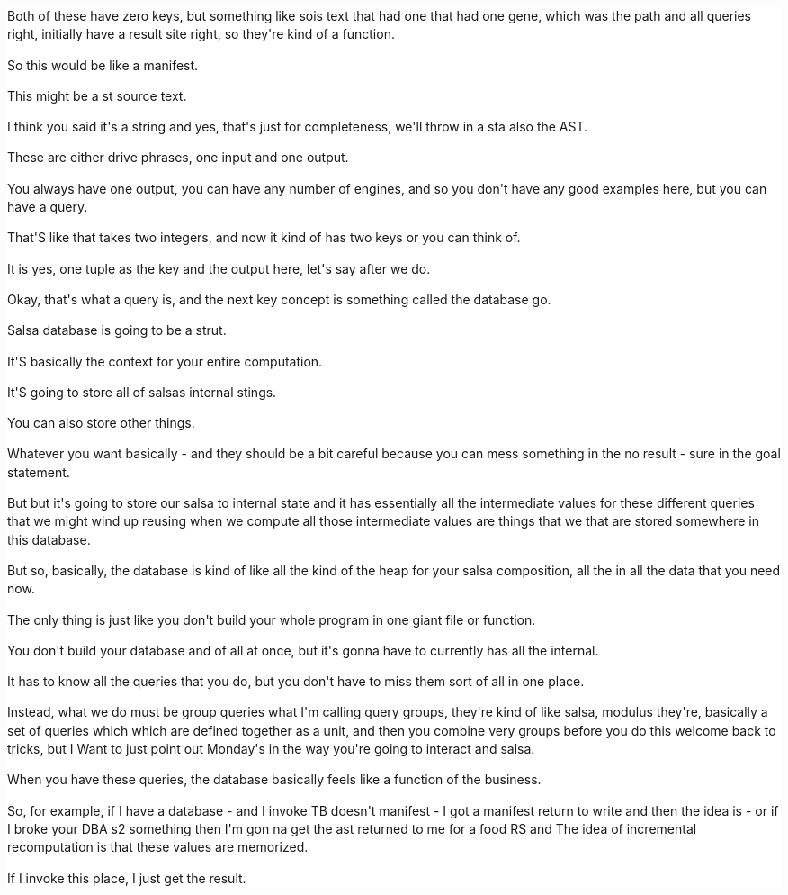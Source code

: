 Both of these have zero keys, but something like sois text that had one that had one gene, which was the path and all queries right, initially have a result site right, so they're kind of a function.

So this would be like a manifest.

This might be a st source text.

I think you said it's a string and yes, that's just for completeness, we'll throw in a sta also the AST.

These are either drive phrases, one input and one output.

You always have one output, you can have any number of engines, and so you don't have any good examples here, but you can have a query.

That'S like that takes two integers, and now it kind of has two keys or you can think of.

It is yes, one tuple as the key and the output here, let's say after we do.

Okay, that's what a query is, and the next key concept is something called the database go.

Salsa database is going to be a strut.

It'S basically the context for your entire computation.

It'S going to store all of salsas internal stings.

You can also store other things.

Whatever you want basically - and they should be a bit careful because you can mess something in the no result - sure in the goal statement.

But but it's going to store our salsa to internal state and it has essentially all the intermediate values for these different queries that we might wind up reusing when we compute all those intermediate values are things that we that are stored somewhere in this database.

But so, basically, the database is kind of like all the kind of the heap for your salsa composition, all the in all the data that you need now.

The only thing is just like you don't build your whole program in one giant file or function.

You don't build your database and of all at once, but it's gonna have to currently has all the internal.

It has to know all the queries that you do, but you don't have to miss them sort of all in one place.

Instead, what we do must be group queries what I'm calling query groups, they're kind of like salsa, modulus they're, basically a set of queries which which are defined together as a unit, and then you combine very groups before you do this welcome back to tricks, but I Want to just point out Monday's in the way you're going to interact and salsa.

When you have these queries, the database basically feels like a function of the business.

So, for example, if I have a database - and I invoke TB doesn't manifest - I got a manifest return to write and then the idea is - or if I broke your DBA s2 something then I'm gon na get the ast returned to me for a food RS and The idea of incremental recomputation is that these values are memorized.

If I invoke this place, I just get the result.
